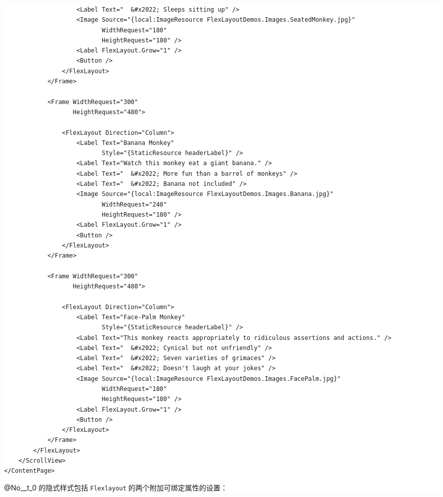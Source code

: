 ```xaml
                    <Label Text="  &#x2022; Sleeps sitting up" />
                    <Image Source="{local:ImageResource FlexLayoutDemos.Images.SeatedMonkey.jpg}"
                           WidthRequest="180"
                           HeightRequest="180" />
                    <Label FlexLayout.Grow="1" />
                    <Button />
                </FlexLayout>
            </Frame>

            <Frame WidthRequest="300"
                   HeightRequest="480">

                <FlexLayout Direction="Column">
                    <Label Text="Banana Monkey"
                           Style="{StaticResource headerLabel}" />
                    <Label Text="Watch this monkey eat a giant banana." />
                    <Label Text="  &#x2022; More fun than a barrel of monkeys" />
                    <Label Text="  &#x2022; Banana not included" />
                    <Image Source="{local:ImageResource FlexLayoutDemos.Images.Banana.jpg}"
                           WidthRequest="240"
                           HeightRequest="180" />
                    <Label FlexLayout.Grow="1" />
                    <Button />
                </FlexLayout>
            </Frame>

            <Frame WidthRequest="300"
                   HeightRequest="480">

                <FlexLayout Direction="Column">
                    <Label Text="Face-Palm Monkey"
                           Style="{StaticResource headerLabel}" />
                    <Label Text="This monkey reacts appropriately to ridiculous assertions and actions." />
                    <Label Text="  &#x2022; Cynical but not unfriendly" />
                    <Label Text="  &#x2022; Seven varieties of grimaces" />
                    <Label Text="  &#x2022; Doesn't laugh at your jokes" />
                    <Image Source="{local:ImageResource FlexLayoutDemos.Images.FacePalm.jpg}"
                           WidthRequest="180"
                           HeightRequest="180" />
                    <Label FlexLayout.Grow="1" />
                    <Button />
                </FlexLayout>
            </Frame>
        </FlexLayout>
    </ScrollView>
</ContentPage>
```

@No__t_0 的隐式样式包括 `Flexlayout` 的两个附加可绑定属性的设置：
